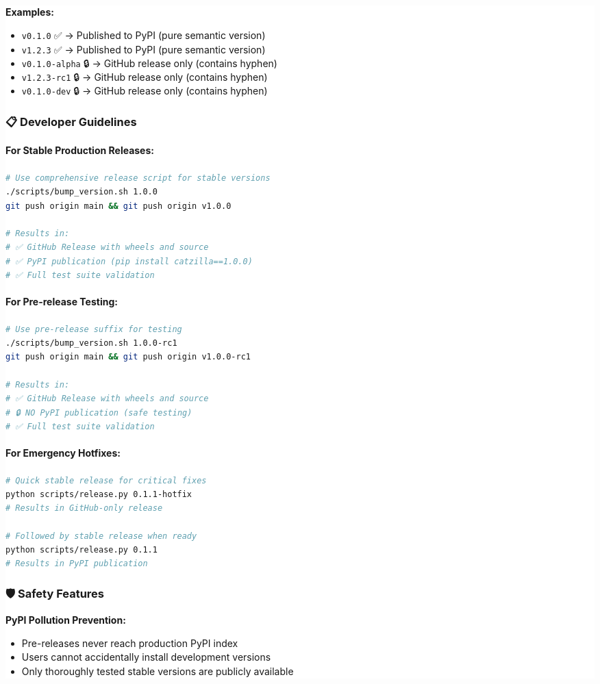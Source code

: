 **Examples:**
- `v0.1.0` ✅ → Published to PyPI (pure semantic version)
- `v1.2.3` ✅ → Published to PyPI (pure semantic version)
- `v0.1.0-alpha` 🔒 → GitHub release only (contains hyphen)
- `v1.2.3-rc1` 🔒 → GitHub release only (contains hyphen)
- `v0.1.0-dev` 🔒 → GitHub release only (contains hyphen)

### 📋 Developer Guidelines

#### For Stable Production Releases:

```bash
# Use comprehensive release script for stable versions
./scripts/bump_version.sh 1.0.0
git push origin main && git push origin v1.0.0

# Results in:
# ✅ GitHub Release with wheels and source
# ✅ PyPI publication (pip install catzilla==1.0.0)
# ✅ Full test suite validation
```

#### For Pre-release Testing:

```bash
# Use pre-release suffix for testing
./scripts/bump_version.sh 1.0.0-rc1
git push origin main && git push origin v1.0.0-rc1

# Results in:
# ✅ GitHub Release with wheels and source
# 🔒 NO PyPI publication (safe testing)
# ✅ Full test suite validation
```

#### For Emergency Hotfixes:

```bash
# Quick stable release for critical fixes
python scripts/release.py 0.1.1-hotfix
# Results in GitHub-only release

# Followed by stable release when ready
python scripts/release.py 0.1.1
# Results in PyPI publication
```

### 🛡️ Safety Features

**PyPI Pollution Prevention:**
- Pre-releases never reach production PyPI index
- Users cannot accidentally install development versions
- Only thoroughly tested stable versions are publicly available
